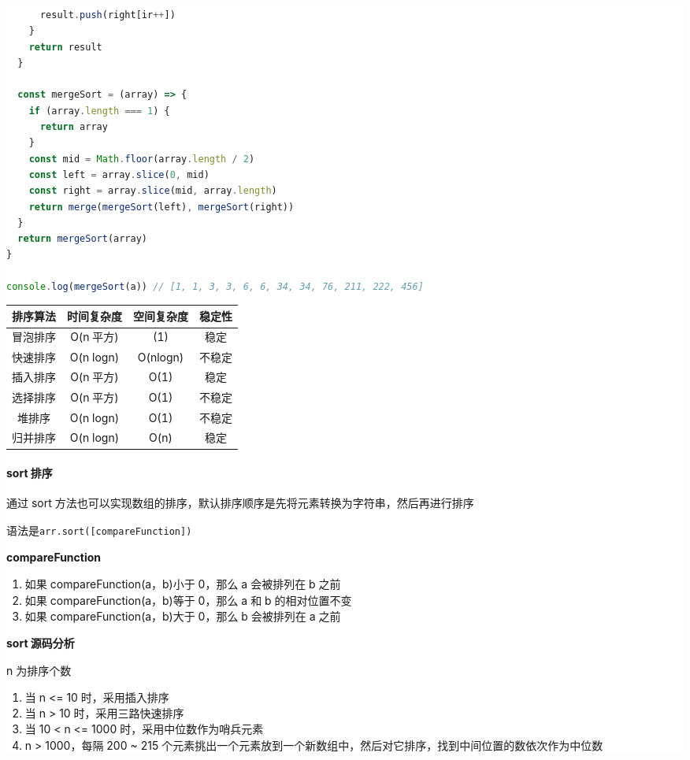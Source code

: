 ```js
      result.push(right[ir++])
    }
    return result
  }

  const mergeSort = (array) => {
    if (array.length === 1) {
      return array
    }
    const mid = Math.floor(array.length / 2)
    const left = array.slice(0, mid)
    const right = array.slice(mid, array.length)
    return merge(mergeSort(left), mergeSort(right))
  }
  return mergeSort(array)
}

console.log(mergeSort(a)) // [1, 1, 3, 3, 6, 6, 34, 34, 76, 211, 222, 456]
```

| 排序算法 | 时间复杂度 | 空间复杂度 | 稳定性 |
| :------: | :--------: | :--------: | :----: |
| 冒泡排序 | O(n 平方)  |    (1)     |  稳定  |
| 快速排序 | O(n logn)  |  O(nlogn)  | 不稳定 |
| 插入排序 | O(n 平方)  |    O(1)    |  稳定  |
| 选择排序 | O(n 平方)  |    O(1)    | 不稳定 |
|  堆排序  | O(n logn)  |    O(1)    | 不稳定 |
| 归并排序 | O(n logn)  |    O(n)    |  稳定  |

#### sort 排序

通过 sort 方法也可以实现数组的排序，默认排序顺序是先将元素转换为字符串，然后再进行排序

语法是`arr.sort([compareFunction])`

**compareFunction**

1. 如果 compareFunction(a，b)小于 0，那么 a 会被排列在 b 之前
2. 如果 compareFunction(a，b)等于 0，那么 a 和 b 的相对位置不变
3. 如果 compareFunction(a，b)大于 0，那么 b 会被排列在 a 之前

**sort 源码分析**

n 为排序个数

1. 当 n <= 10 时，采用插入排序
2. 当 n > 10 时，采用三路快速排序
3. 当 10 < n <= 1000 时，采用中位数作为哨兵元素
4. n > 1000，每隔 200 ~ 215 个元素挑出一个元素放到一个新数组中，然后对它排序，找到中间位置的数依次作为中位数
